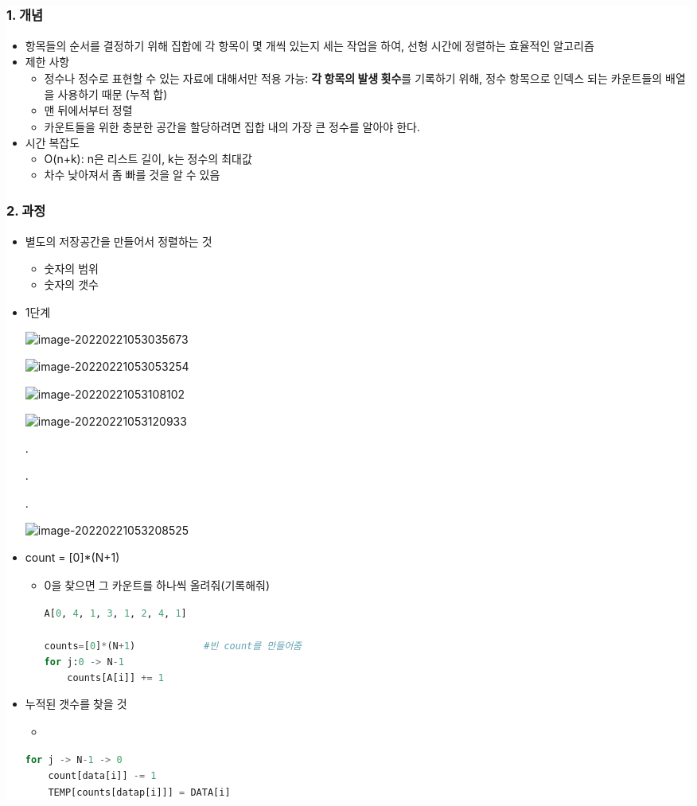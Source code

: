 ### 1. 개념

* 항목들의 순서를 결정하기 위해 집합에 각 항목이 몇 개씩 있는지 세는 작업을 하여, 선형 시간에 정렬하는 효율적인 알고리즘
* 제한 사항
  * 정수나 정수로 표현할 수 있는 자료에 대해서만 적용 가능: **각 항목의 발생 횟수**를 기록하기 위해, 정수 항목으로 인덱스 되는 카운트들의 배열을 사용하기 때문 (누적 합)
  * 맨 뒤에서부터 정렬 
  * 카운트들을 위한 충분한 공간을 할당하려면 집합 내의 가장 큰 정수를 알아야 한다.
* 시간 복잡도
  * O(n+k): n은 리스트 길이, k는 정수의 최대값
  * 차수 낮아져서 좀 빠를 것을 알 수 있음

### 2. 과정

* 별도의 저장공간을 만들어서 정렬하는 것 

  * 숫자의 범위
  * 숫자의 갯수


* 1단계

  ![image-20220221053035673](C:\Users\Gyumin\AppData\Roaming\Typora\typora-user-images\image-20220221053035673.png)

  ![image-20220221053053254](C:\Users\Gyumin\AppData\Roaming\Typora\typora-user-images\image-20220221053053254.png)

  ![image-20220221053108102](C:\Users\Gyumin\AppData\Roaming\Typora\typora-user-images\image-20220221053108102.png)

  ![image-20220221053120933](C:\Users\Gyumin\AppData\Roaming\Typora\typora-user-images\image-20220221053120933.png)

  .

  .

  .

  ![image-20220221053208525](C:\Users\Gyumin\AppData\Roaming\Typora\typora-user-images\image-20220221053208525.png)



* count = [0]*(N+1)

  * 0을 찾으면 그 카운트를 하나씩 올려줘(기록해줘)

    ```python
    A[0, 4, 1, 3, 1, 2, 4, 1]
    
    counts=[0]*(N+1)			#빈 count를 만들어줌
    for j:0 -> N-1
        counts[A[i]] += 1
    ```

* 누적된 갯수를 찾을 것

  *  

    ```python
    for j -> N-1 -> 0
    	count[data[i]] -= 1
        TEMP[counts[datap[i]]] = DATA[i]
    ```
